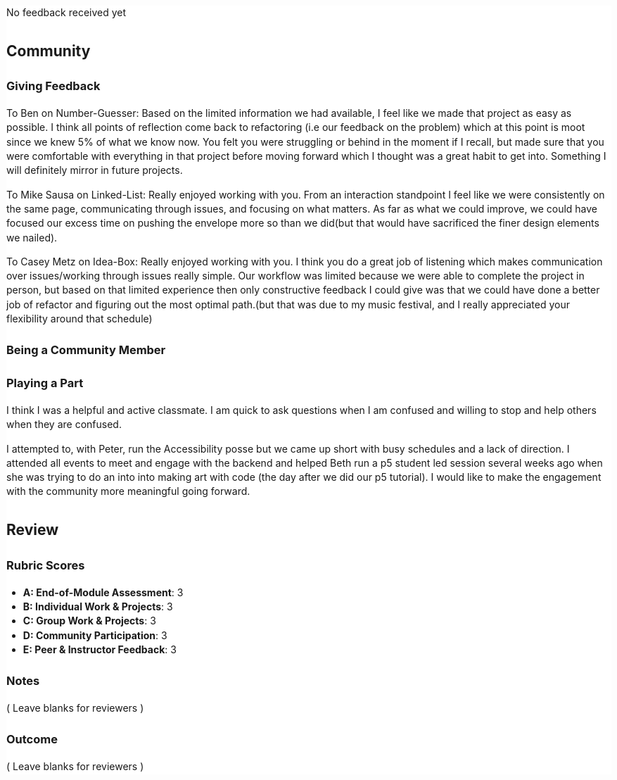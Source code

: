 No feedback received yet

## Community

### Giving Feedback

To Ben on Number-Guesser: Based on the limited information we had available, I feel like we made that project as easy as possible.  I think all points of reflection come back to refactoring (i.e our feedback on the problem) which at this point is moot since we knew 5% of what we know now.  You felt you were struggling or behind in the moment if I recall, but made sure that you were comfortable with everything in that project before moving forward which I thought was a great habit to get into.  Something I will definitely mirror in future projects.

To Mike Sausa on Linked-List: Really enjoyed working with you.  From an interaction standpoint I feel like we were consistently on the same page, communicating through issues, and focusing on what matters.  As far as what we could improve, we could have focused our excess time on pushing the envelope more so than we did(but that would have sacrificed the finer design elements we nailed).

To Casey Metz on Idea-Box: Really enjoyed working with you.  I think you do a great job of listening which makes communication over issues/working through issues really simple.  Our workflow was limited because we were able to complete the project in person, but based on that limited experience then only constructive feedback I could give was that we could have done a better job of refactor and figuring out the most optimal path.(but that was due to my music festival, and I really appreciated your flexibility around that schedule)

### Being a Community Member

### Playing a Part

I think I was a helpful and active classmate.  I am quick to ask questions when I am confused and willing to stop and help others when they are confused.

I attempted to, with Peter, run the Accessibility posse but we came up short with busy schedules and a lack of direction.  I attended all events to meet and engage with the backend and helped Beth run a p5 student led session several weeks ago when she was trying to do an into into making art with code (the day after we did our p5 tutorial).  I would like to make the engagement with the community more meaningful going forward.

## Review

### Rubric Scores

* **A: End-of-Module Assessment**: 3
* **B: Individual Work & Projects**: 3
* **C: Group Work & Projects**: 3
* **D: Community Participation**: 3
* **E: Peer & Instructor Feedback**: 3

### Notes

( Leave blanks for reviewers )

### Outcome

( Leave blanks for reviewers )
